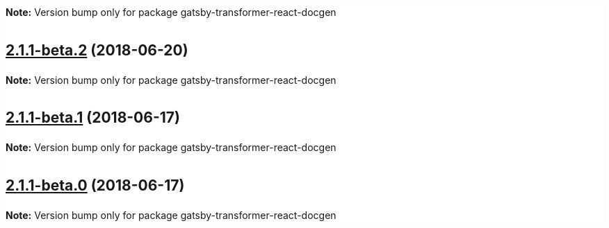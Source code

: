 **Note:** Version bump only for package gatsby-transformer-react-docgen

<a name="2.1.1-beta.2"></a>

## [2.1.1-beta.2](https://github.com/gatsbyjs/gatsby/compare/gatsby-transformer-react-docgen@2.1.1-beta.1...gatsby-transformer-react-docgen@2.1.1-beta.2) (2018-06-20)

**Note:** Version bump only for package gatsby-transformer-react-docgen

<a name="2.1.1-beta.1"></a>

## [2.1.1-beta.1](https://github.com/gatsbyjs/gatsby/compare/gatsby-transformer-react-docgen@2.1.1-beta.0...gatsby-transformer-react-docgen@2.1.1-beta.1) (2018-06-17)

**Note:** Version bump only for package gatsby-transformer-react-docgen

<a name="2.1.1-beta.0"></a>

## [2.1.1-beta.0](https://github.com/gatsbyjs/gatsby/compare/gatsby-transformer-react-docgen@1.0.17...gatsby-transformer-react-docgen@2.1.1-beta.0) (2018-06-17)

**Note:** Version bump only for package gatsby-transformer-react-docgen
